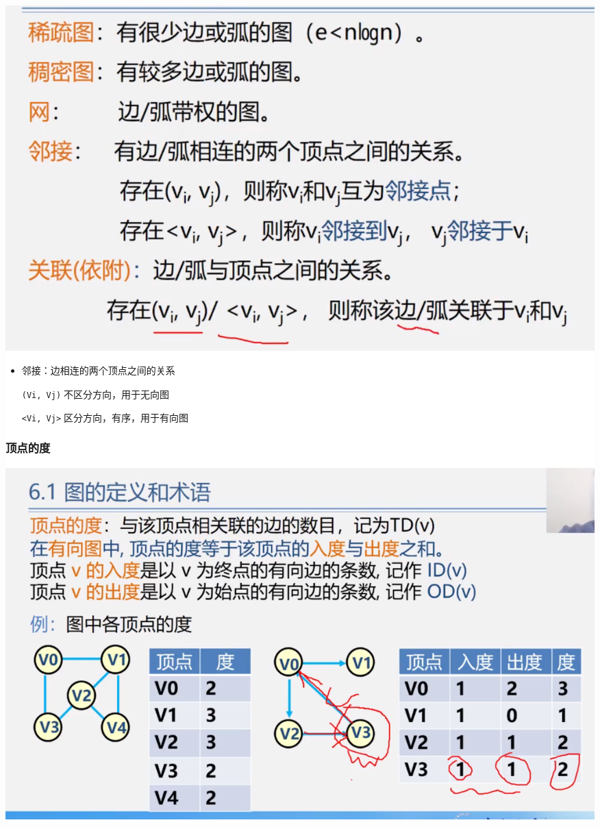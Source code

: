 ![image-20201126173006058](img/DataStructure-WZ/image-20201126173006058.png)

- 邻接：边相连的两个顶点之间的关系

  `(Vi, Vj)` 不区分方向，用于无向图

  `<Vi, Vj>` 区分方向，有序，用于有向图

### 顶点的度

![image-20201126174323659](img/DataStructure-WZ/image-20201126174323659.png)
